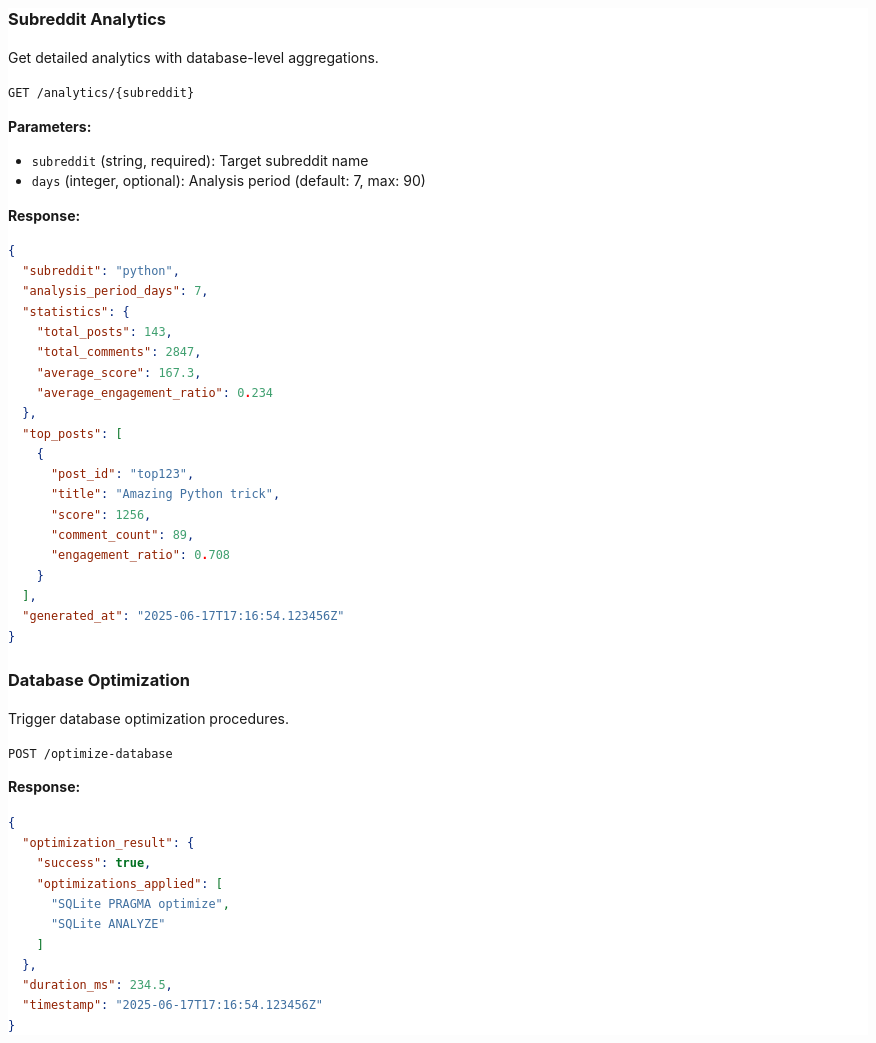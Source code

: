 ### Subreddit Analytics

Get detailed analytics with database-level aggregations.

```http
GET /analytics/{subreddit}
```

**Parameters:**
- `subreddit` (string, required): Target subreddit name
- `days` (integer, optional): Analysis period (default: 7, max: 90)

**Response:**
```json
{
  "subreddit": "python",
  "analysis_period_days": 7,
  "statistics": {
    "total_posts": 143,
    "total_comments": 2847,
    "average_score": 167.3,
    "average_engagement_ratio": 0.234
  },
  "top_posts": [
    {
      "post_id": "top123",
      "title": "Amazing Python trick",
      "score": 1256,
      "comment_count": 89,
      "engagement_ratio": 0.708
    }
  ],
  "generated_at": "2025-06-17T17:16:54.123456Z"
}
```

### Database Optimization

Trigger database optimization procedures.

```http
POST /optimize-database
```

**Response:**
```json
{
  "optimization_result": {
    "success": true,
    "optimizations_applied": [
      "SQLite PRAGMA optimize",
      "SQLite ANALYZE"
    ]
  },
  "duration_ms": 234.5,
  "timestamp": "2025-06-17T17:16:54.123456Z"
}
```
